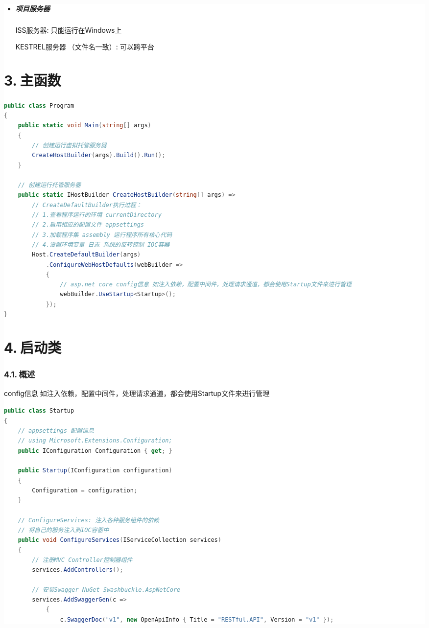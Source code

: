 - ##### 项目服务器

  ISS服务器: 只能运行在Windows上 

  KESTREL服务器 （文件名一致）: 可以跨平台
  
  

# 3. 主函数

```c#
public class Program
{
	public static void Main(string[] args)
    {
        // 创建运行虚拟托管服务器
        CreateHostBuilder(args).Build().Run();
    }

    // 创建运行托管服务器
    public static IHostBuilder CreateHostBuilder(string[] args) =>
        // CreateDefaultBuilder执行过程：
        // 1.查看程序运行的环境 currentDirectory
        // 2.启用相应的配置文件 appsettings
        // 3.加载程序集 assembly 运行程序所有核心代码
        // 4.设置环境变量 日志 系统的反转控制 IOC容器
        Host.CreateDefaultBuilder(args)
            .ConfigureWebHostDefaults(webBuilder =>
            {
                // asp.net core config信息 如注入依赖，配置中间件，处理请求通道，都会使用Startup文件来进行管理
                webBuilder.UseStartup<Startup>();
            });
}
```



# 4. 启动类

### 4.1. 概述

config信息 如注入依赖，配置中间件，处理请求通道，都会使用Startup文件来进行管理

```c#
public class Startup
{
    // appsettings 配置信息
    // using Microsoft.Extensions.Configuration;
    public IConfiguration Configuration { get; }
    
    public Startup(IConfiguration configuration)
    {
        Configuration = configuration;
    }
    
    // ConfigureServices: 注入各种服务组件的依赖
    // 将自己的服务注入到IOC容器中
    public void ConfigureServices(IServiceCollection services)
    {
        // 注册MVC Controller控制器组件
        services.AddControllers();
        
        // 安装Swagger NuGet Swashbuckle.AspNetCore
        services.AddSwaggerGen(c =>
            {
                c.SwaggerDoc("v1", new OpenApiInfo { Title = "RESTful.API", Version = "v1" });
```